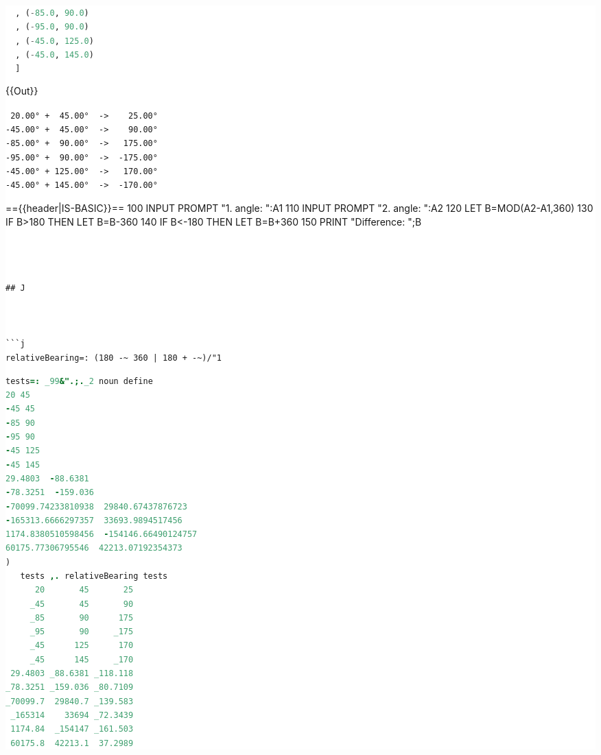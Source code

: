 ```Haskell
  , (-85.0, 90.0)
  , (-95.0, 90.0)
  , (-45.0, 125.0)
  , (-45.0, 145.0)
  ]
```

{{Out}}

```txt
 20.00° +  45.00°  ->    25.00°
-45.00° +  45.00°  ->    90.00°
-85.00° +  90.00°  ->   175.00°
-95.00° +  90.00°  ->  -175.00°
-45.00° + 125.00°  ->   170.00°
-45.00° + 145.00°  ->  -170.00°
```


=={{header|IS-BASIC}}==
<lang IS-BASIC>100 INPUT PROMPT "1. angle: ":A1
110 INPUT PROMPT "2. angle: ":A2
120 LET B=MOD(A2-A1,360)
130 IF B>180 THEN LET B=B-360
140 IF B<-180 THEN LET B=B+360
150 PRINT "Difference: ";B
```



## J



```j
relativeBearing=: (180 -~ 360 | 180 + -~)/"1
```


```j
tests=: _99&".;._2 noun define
20 45
-45 45
-85 90
-95 90
-45 125
-45 145
29.4803  -88.6381
-78.3251  -159.036
-70099.74233810938  29840.67437876723
-165313.6666297357  33693.9894517456
1174.8380510598456  -154146.66490124757
60175.77306795546  42213.07192354373
)
   tests ,. relativeBearing tests
      20       45       25
     _45       45       90
     _85       90      175
     _95       90     _175
     _45      125      170
     _45      145     _170
 29.4803 _88.6381 _118.118
_78.3251 _159.036 _80.7109
_70099.7  29840.7 _139.583
 _165314    33694 _72.3439
 1174.84  _154147 _161.503
 60175.8  42213.1  37.2989
```